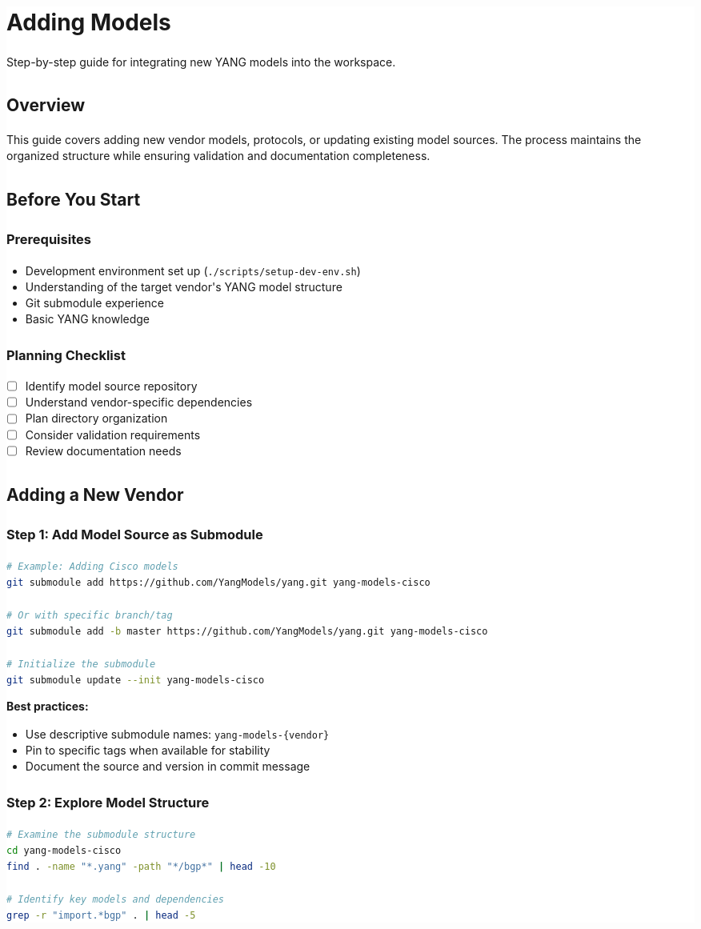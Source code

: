 # Adding Models

Step-by-step guide for integrating new YANG models into the workspace.

## Overview

This guide covers adding new vendor models, protocols, or updating existing model sources. The process maintains the organized structure while ensuring validation and documentation completeness.

## Before You Start

### Prerequisites

- Development environment set up (`./scripts/setup-dev-env.sh`)
- Understanding of the target vendor's YANG model structure
- Git submodule experience
- Basic YANG knowledge

### Planning Checklist

- [ ] Identify model source repository
- [ ] Understand vendor-specific dependencies
- [ ] Plan directory organization
- [ ] Consider validation requirements
- [ ] Review documentation needs

## Adding a New Vendor

### Step 1: Add Model Source as Submodule

```bash
# Example: Adding Cisco models
git submodule add https://github.com/YangModels/yang.git yang-models-cisco

# Or with specific branch/tag
git submodule add -b master https://github.com/YangModels/yang.git yang-models-cisco

# Initialize the submodule
git submodule update --init yang-models-cisco
```

**Best practices:**
- Use descriptive submodule names: `yang-models-{vendor}`
- Pin to specific tags when available for stability
- Document the source and version in commit message

### Step 2: Explore Model Structure

```bash
# Examine the submodule structure
cd yang-models-cisco
find . -name "*.yang" -path "*/bgp*" | head -10

# Identify key models and dependencies
grep -r "import.*bgp" . | head -5
```

